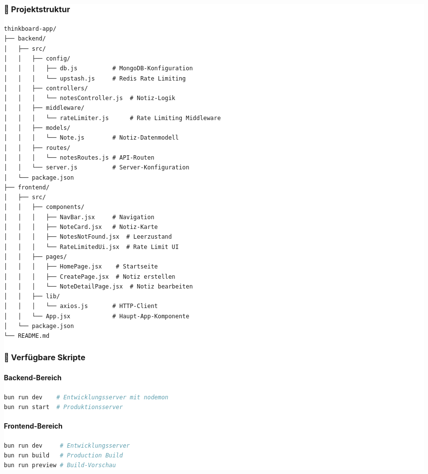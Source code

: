 ### 📁 Projektstruktur

```path
thinkboard-app/
├── backend/
│   ├── src/
│   │   ├── config/
│   │   │   ├── db.js          # MongoDB-Konfiguration
│   │   │   └── upstash.js     # Redis Rate Limiting
│   │   ├── controllers/
│   │   │   └── notesController.js  # Notiz-Logik
│   │   ├── middleware/
│   │   │   └── rateLimiter.js      # Rate Limiting Middleware
│   │   ├── models/
│   │   │   └── Note.js        # Notiz-Datenmodell
│   │   ├── routes/
│   │   │   └── notesRoutes.js # API-Routen
│   │   └── server.js          # Server-Konfiguration
│   └── package.json
├── frontend/
│   ├── src/
│   │   ├── components/
│   │   │   ├── NavBar.jsx     # Navigation
│   │   │   ├── NoteCard.jsx   # Notiz-Karte
│   │   │   ├── NotesNotFound.jsx  # Leerzustand
│   │   │   └── RateLimitedUi.jsx  # Rate Limit UI
│   │   ├── pages/
│   │   │   ├── HomePage.jsx    # Startseite
│   │   │   ├── CreatePage.jsx  # Notiz erstellen
│   │   │   └── NoteDetailPage.jsx  # Notiz bearbeiten
│   │   ├── lib/
│   │   │   └── axios.js       # HTTP-Client
│   │   └── App.jsx            # Haupt-App-Komponente
│   └── package.json
└── README.md
```

### 🔧 Verfügbare Skripte

#### Backend-Bereich

```bash
bun run dev    # Entwicklungsserver mit nodemon
bun run start  # Produktionsserver
```

#### Frontend-Bereich

```bash
bun run dev     # Entwicklungsserver
bun run build   # Production Build
bun run preview # Build-Vorschau
```
